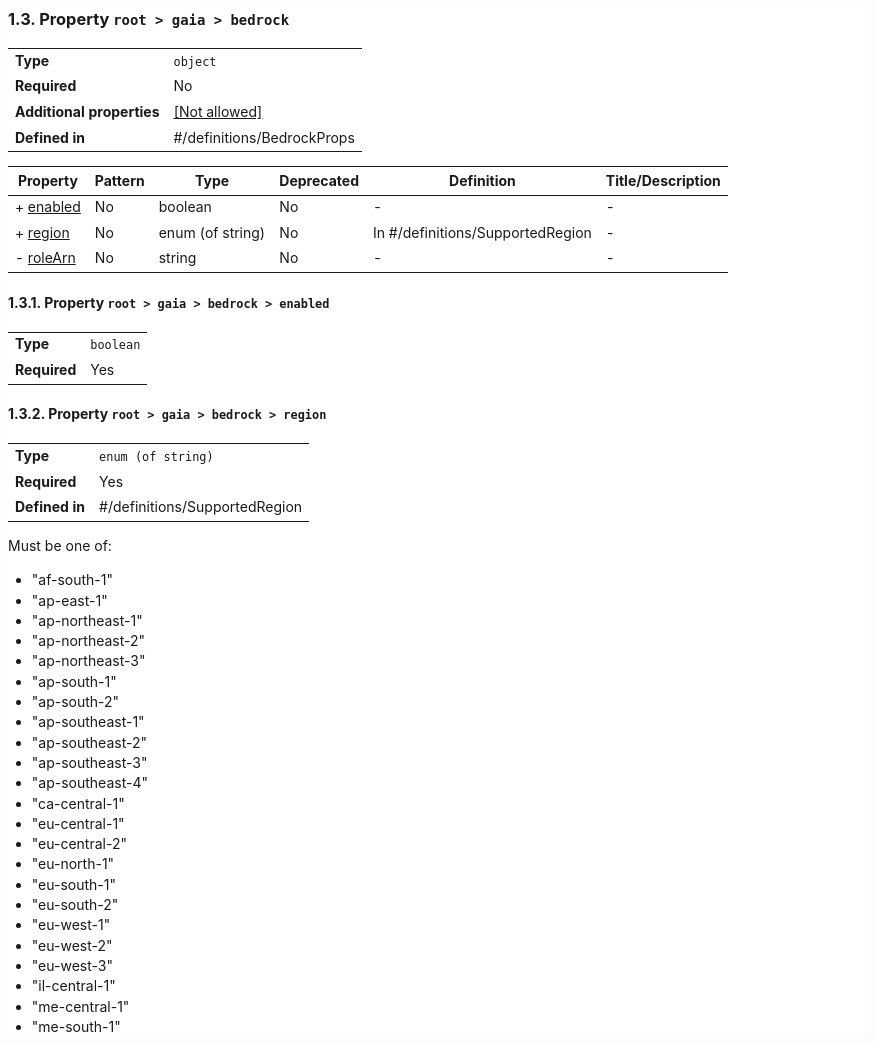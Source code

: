 ### <a name="gaia_bedrock"></a>1.3. Property `root > gaia > bedrock`

|                           |                                                         |
| ------------------------- | ------------------------------------------------------- |
| **Type**                  | `object`                                                |
| **Required**              | No                                                      |
| **Additional properties** | [[Not allowed]](# "Additional Properties not allowed.") |
| **Defined in**            | #/definitions/BedrockProps                              |

| Property                            | Pattern | Type             | Deprecated | Definition                       | Title/Description |
| ----------------------------------- | ------- | ---------------- | ---------- | -------------------------------- | ----------------- |
| + [enabled](#gaia_bedrock_enabled ) | No      | boolean          | No         | -                                | -                 |
| + [region](#gaia_bedrock_region )   | No      | enum (of string) | No         | In #/definitions/SupportedRegion | -                 |
| - [roleArn](#gaia_bedrock_roleArn ) | No      | string           | No         | -                                | -                 |

#### <a name="gaia_bedrock_enabled"></a>1.3.1. Property `root > gaia > bedrock > enabled`

|              |           |
| ------------ | --------- |
| **Type**     | `boolean` |
| **Required** | Yes       |

#### <a name="gaia_bedrock_region"></a>1.3.2. Property `root > gaia > bedrock > region`

|                |                               |
| -------------- | ----------------------------- |
| **Type**       | `enum (of string)`            |
| **Required**   | Yes                           |
| **Defined in** | #/definitions/SupportedRegion |

Must be one of:
* "af-south-1"
* "ap-east-1"
* "ap-northeast-1"
* "ap-northeast-2"
* "ap-northeast-3"
* "ap-south-1"
* "ap-south-2"
* "ap-southeast-1"
* "ap-southeast-2"
* "ap-southeast-3"
* "ap-southeast-4"
* "ca-central-1"
* "eu-central-1"
* "eu-central-2"
* "eu-north-1"
* "eu-south-1"
* "eu-south-2"
* "eu-west-1"
* "eu-west-2"
* "eu-west-3"
* "il-central-1"
* "me-central-1"
* "me-south-1"